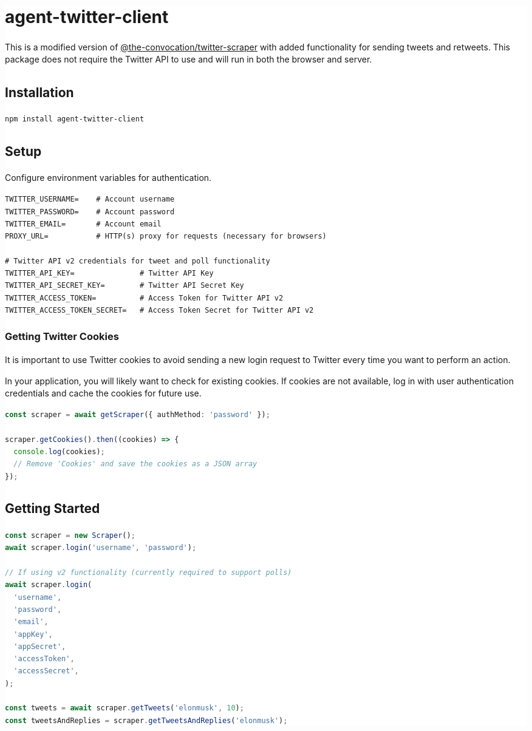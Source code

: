 # agent-twitter-client

This is a modified version of [@the-convocation/twitter-scraper](https://github.com/the-convocation/twitter-scraper) with added functionality for sending tweets and retweets. This package does not require the Twitter API to use and will run in both the browser and server.

## Installation

```sh
npm install agent-twitter-client
```

## Setup

Configure environment variables for authentication.

```
TWITTER_USERNAME=    # Account username
TWITTER_PASSWORD=    # Account password
TWITTER_EMAIL=       # Account email
PROXY_URL=           # HTTP(s) proxy for requests (necessary for browsers)

# Twitter API v2 credentials for tweet and poll functionality
TWITTER_API_KEY=               # Twitter API Key
TWITTER_API_SECRET_KEY=        # Twitter API Secret Key
TWITTER_ACCESS_TOKEN=          # Access Token for Twitter API v2
TWITTER_ACCESS_TOKEN_SECRET=   # Access Token Secret for Twitter API v2
```

### Getting Twitter Cookies

It is important to use Twitter cookies to avoid sending a new login request to Twitter every time you want to perform an action.

In your application, you will likely want to check for existing cookies. If cookies are not available, log in with user authentication credentials and cache the cookies for future use.

```ts
const scraper = await getScraper({ authMethod: 'password' });

scraper.getCookies().then((cookies) => {
  console.log(cookies);
  // Remove 'Cookies' and save the cookies as a JSON array
});
```

## Getting Started

```ts
const scraper = new Scraper();
await scraper.login('username', 'password');

// If using v2 functionality (currently required to support polls)
await scraper.login(
  'username',
  'password',
  'email',
  'appKey',
  'appSecret',
  'accessToken',
  'accessSecret',
);

const tweets = await scraper.getTweets('elonmusk', 10);
const tweetsAndReplies = scraper.getTweetsAndReplies('elonmusk');
```